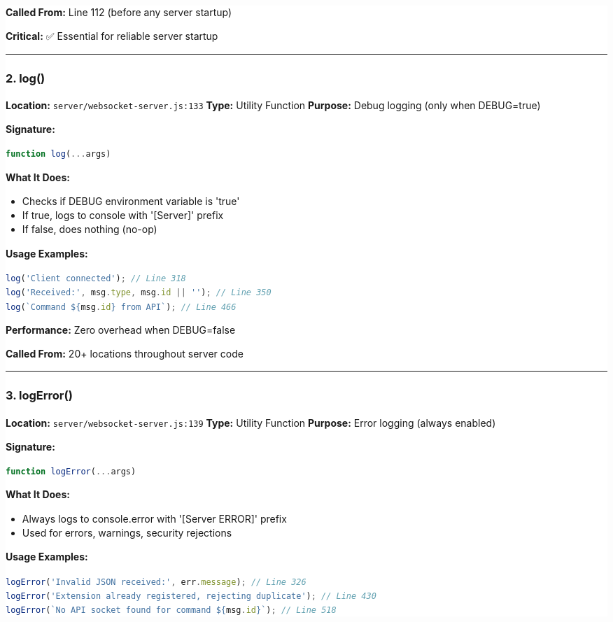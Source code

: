 **Called From:** Line 112 (before any server startup)

**Critical:** ✅ Essential for reliable server startup

---

### 2. log()

**Location:** `server/websocket-server.js:133`
**Type:** Utility Function
**Purpose:** Debug logging (only when DEBUG=true)

**Signature:**

```javascript
function log(...args)
```

**What It Does:**

- Checks if DEBUG environment variable is 'true'
- If true, logs to console with '[Server]' prefix
- If false, does nothing (no-op)

**Usage Examples:**

```javascript
log('Client connected'); // Line 318
log('Received:', msg.type, msg.id || ''); // Line 350
log(`Command ${msg.id} from API`); // Line 466
```

**Performance:** Zero overhead when DEBUG=false

**Called From:** 20+ locations throughout server code

---

### 3. logError()

**Location:** `server/websocket-server.js:139`
**Type:** Utility Function
**Purpose:** Error logging (always enabled)

**Signature:**

```javascript
function logError(...args)
```

**What It Does:**

- Always logs to console.error with '[Server ERROR]' prefix
- Used for errors, warnings, security rejections

**Usage Examples:**

```javascript
logError('Invalid JSON received:', err.message); // Line 326
logError('Extension already registered, rejecting duplicate'); // Line 430
logError(`No API socket found for command ${msg.id}`); // Line 518
```
